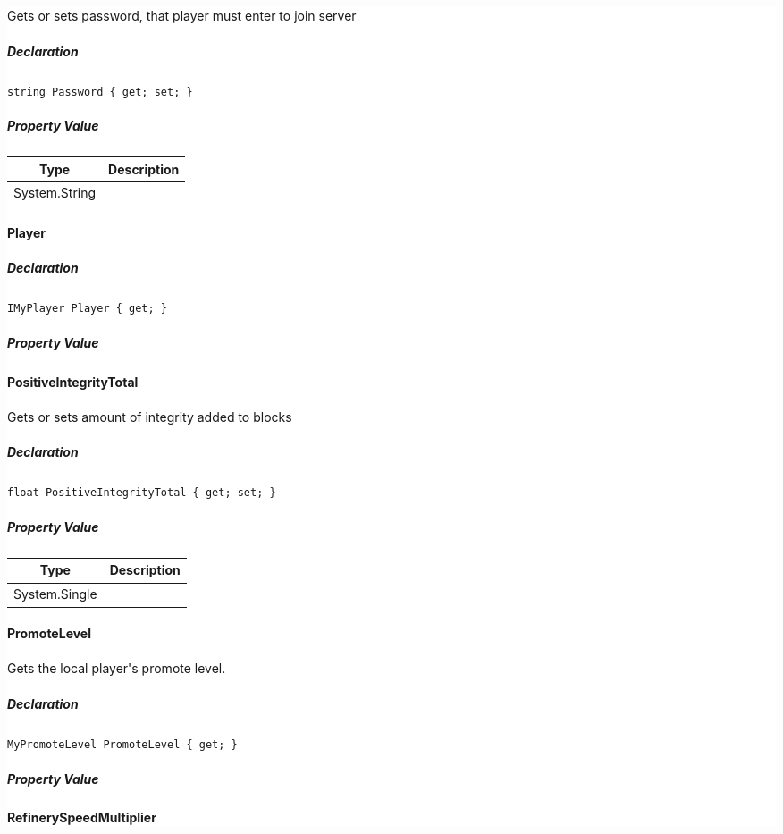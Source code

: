 Gets or sets password, that player must enter to join server

##### Declaration

```
string Password { get; set; }
```

##### Property Value

| Type | Description |
| --- | --- |
| System.String |     |

#### [](#VRage_Game_ModAPI_IMySession_Player)Player

##### Declaration

```
IMyPlayer Player { get; }
```

##### Property Value

#### [](#VRage_Game_ModAPI_IMySession_PositiveIntegrityTotal)PositiveIntegrityTotal

Gets or sets amount of integrity added to blocks

##### Declaration

```
float PositiveIntegrityTotal { get; set; }
```

##### Property Value

| Type | Description |
| --- | --- |
| System.Single |     |

#### [](#VRage_Game_ModAPI_IMySession_PromoteLevel)PromoteLevel

Gets the local player's promote level.

##### Declaration

```
MyPromoteLevel PromoteLevel { get; }
```

##### Property Value

#### [](#VRage_Game_ModAPI_IMySession_RefinerySpeedMultiplier)RefinerySpeedMultiplier
